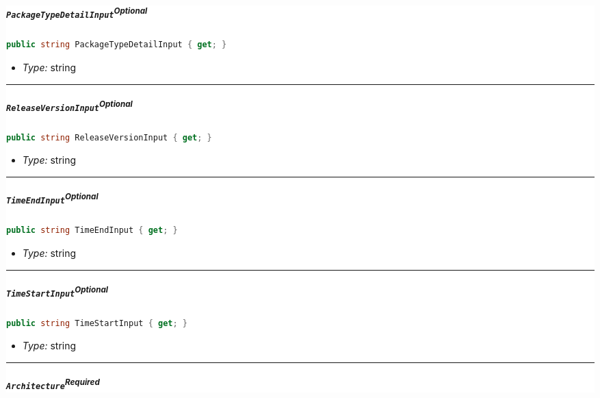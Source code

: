 ##### `PackageTypeDetailInput`<sup>Optional</sup> <a name="PackageTypeDetailInput" id="rhizo-co-terraform-provider-oci.dataOciJmsJavaDownloadsJavaDownloadRecords.DataOciJmsJavaDownloadsJavaDownloadRecords.property.packageTypeDetailInput"></a>

```csharp
public string PackageTypeDetailInput { get; }
```

- *Type:* string

---

##### `ReleaseVersionInput`<sup>Optional</sup> <a name="ReleaseVersionInput" id="rhizo-co-terraform-provider-oci.dataOciJmsJavaDownloadsJavaDownloadRecords.DataOciJmsJavaDownloadsJavaDownloadRecords.property.releaseVersionInput"></a>

```csharp
public string ReleaseVersionInput { get; }
```

- *Type:* string

---

##### `TimeEndInput`<sup>Optional</sup> <a name="TimeEndInput" id="rhizo-co-terraform-provider-oci.dataOciJmsJavaDownloadsJavaDownloadRecords.DataOciJmsJavaDownloadsJavaDownloadRecords.property.timeEndInput"></a>

```csharp
public string TimeEndInput { get; }
```

- *Type:* string

---

##### `TimeStartInput`<sup>Optional</sup> <a name="TimeStartInput" id="rhizo-co-terraform-provider-oci.dataOciJmsJavaDownloadsJavaDownloadRecords.DataOciJmsJavaDownloadsJavaDownloadRecords.property.timeStartInput"></a>

```csharp
public string TimeStartInput { get; }
```

- *Type:* string

---

##### `Architecture`<sup>Required</sup> <a name="Architecture" id="rhizo-co-terraform-provider-oci.dataOciJmsJavaDownloadsJavaDownloadRecords.DataOciJmsJavaDownloadsJavaDownloadRecords.property.architecture"></a>
